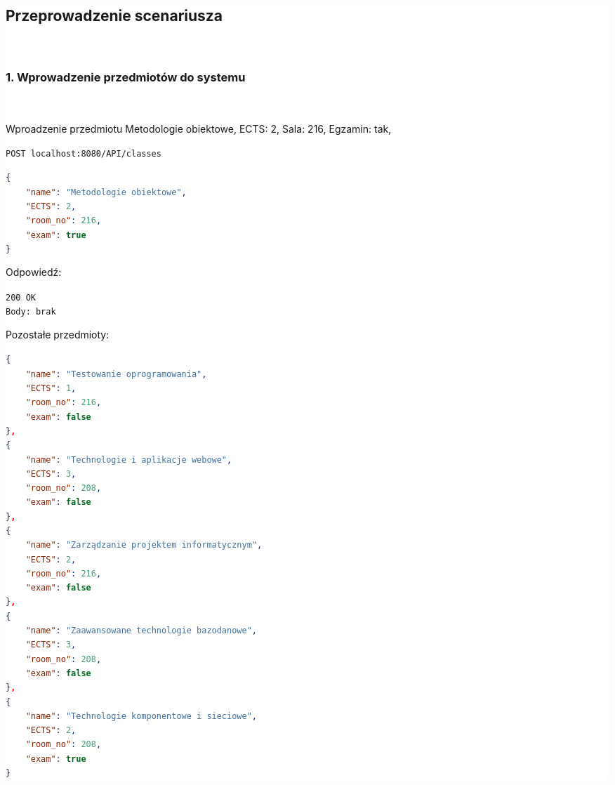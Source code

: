 <h2>Przeprowadzenie scenariusza</h2><br>
<h3>1. Wprowadzenie przedmiotów do systemu</h3><br>

Wproadzenie przedmiotu Metodologie obiektowe, ECTS: 2, Sala: 216, Egzamin: tak,
```html
POST localhost:8080/API/classes
```
```JSON
{
    "name": "Metodologie obiektowe",
    "ECTS": 2,
    "room_no": 216,
    "exam": true
}
```
Odpowiedź:

```html
200 OK
Body: brak
```

Pozostałe przedmioty:

```JSON
{
    "name": "Testowanie oprogramowania",
    "ECTS": 1,
    "room_no": 216,
    "exam": false
},
{
    "name": "Technologie i aplikacje webowe",
    "ECTS": 3,
    "room_no": 208,
    "exam": false
},
{
    "name": "Zarządzanie projektem informatycznym",
    "ECTS": 2,
    "room_no": 216,
    "exam": false
},
{
    "name": "Zaawansowane technologie bazodanowe",
    "ECTS": 3,
    "room_no": 208,
    "exam": false
},
{
    "name": "Technologie komponentowe i sieciowe",
    "ECTS": 2,
    "room_no": 208,
    "exam": true
}
```
